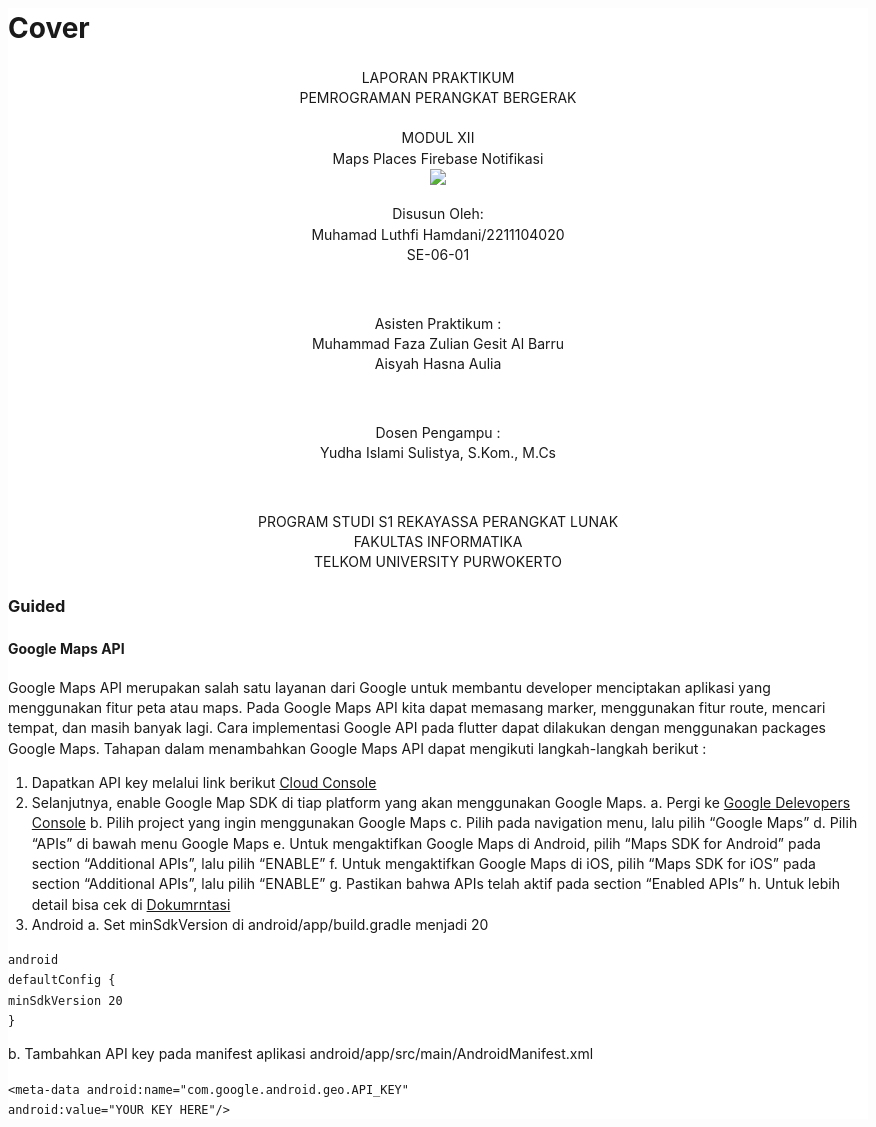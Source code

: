 # Cover #
<div align="center">
LAPORAN PRAKTIKUM <br>
PEMROGRAMAN PERANGKAT BERGERAK <br>
<br>
MODUL XII <br>
Maps Places Firebase Notifikasi <br>

<img src="https://lac.telkomuniversity.ac.id/wp-content/uploads/2021/01/cropped-1200px-Telkom_University_Logo.svg-270x270.png" width="250px">

<br>

Disusun Oleh: <br>
Muhamad Luthfi Hamdani/2211104020 <br>
SE-06-01 <br>

<br>

Asisten Praktikum : <br>
Muhammad Faza Zulian Gesit Al Barru <br>
Aisyah Hasna Aulia <br>

<br>

Dosen Pengampu : <br>
Yudha Islami Sulistya, S.Kom., M.Cs <br>

<br>

PROGRAM STUDI S1 REKAYASSA PERANGKAT LUNAK <br>
FAKULTAS INFORMATIKA <br> 
TELKOM UNIVERSITY PURWOKERTO <br>

</div>

### Guided
#### Google Maps API
Google Maps API merupakan salah satu layanan dari Google untuk membantu developer menciptakan aplikasi yang menggunakan fitur peta atau maps. Pada Google Maps API kita dapat  memasang marker, menggunakan fitur route, mencari tempat, dan masih banyak lagi. Cara implementasi Google API pada flutter dapat dilakukan dengan menggunakan packages Google  Maps. Tahapan dalam menambahkan Google Maps API dapat mengikuti langkah-langkah berikut :  
1. Dapatkan API key melalui link berikut [Cloud Console](https://cloud.google.com/maps-platform/)
2. Selanjutnya, enable Google Map SDK di tiap platform yang akan menggunakan Google Maps. 
a. Pergi ke [Google Delevopers Console](https://console.cloud.google.com/)
b. Pilih project yang ingin menggunakan Google Maps 
c. Pilih pada navigation menu, lalu pilih “Google Maps” 
d. Pilih “APIs” di bawah menu Google Maps 
e. Untuk mengaktifkan Google Maps di Android, pilih “Maps SDK for Android” pada section “Additional APIs”, lalu pilih “ENABLE” 
f. Untuk mengaktifkan Google Maps di iOS, pilih “Maps SDK for iOS” pada section “Additional APIs”, lalu pilih “ENABLE” 
g. Pastikan bahwa APIs telah aktif pada section “Enabled APIs” 
h. Untuk lebih detail bisa cek di [Dokumrntasi](https://developers.google.com/maps/gmp-get-started)
3. Android
a. Set minSdkVersion di android/app/build.gradle menjadi 20
```
android 
defaultConfig {  
minSdkVersion 20  
} 
```
b. Tambahkan API key pada manifest aplikasi android/app/src/main/AndroidManifest.xml
```
<meta-data android:name="com.google.android.geo.API_KEY"  
android:value="YOUR KEY HERE"/>
```